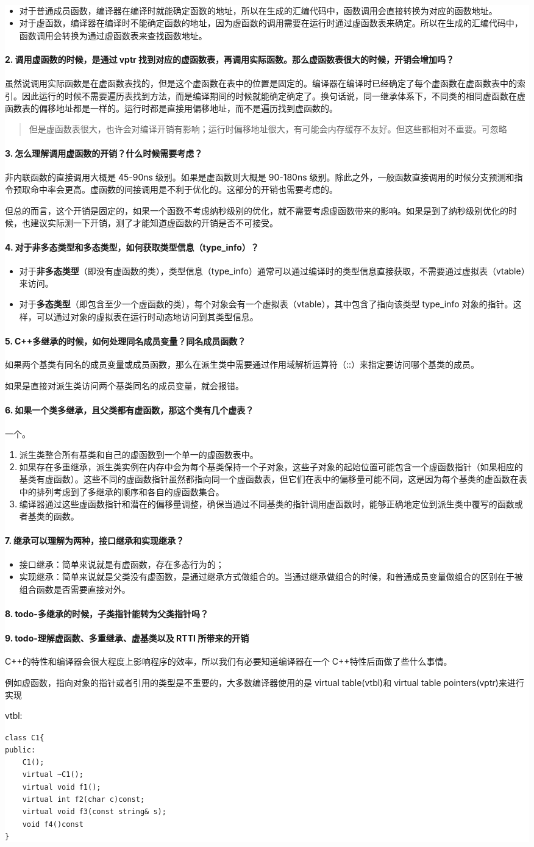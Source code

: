 - 对于普通成员函数，编译器在编译时就能确定函数的地址，所以在生成的汇编代码中，函数调用会直接转换为对应的函数地址。
- 对于虚函数，编译器在编译时不能确定函数的地址，因为虚函数的调用需要在运行时通过虚函数表来确定。所以在生成的汇编代码中，函数调用会转换为通过虚函数表来查找函数地址。

#### 2. 调用虚函数的时候，是通过 vptr 找到对应的虚函数表，再调用实际函数。那么虚函数表很大的时候，开销会增加吗？

虽然说调用实际函数是在虚函数表找的，但是这个虚函数在表中的位置是固定的。编译器在编译时已经确定了每个虚函数在虚函数表中的索引。因此运行的时候不需要遍历表找到方法，而是编译期间的时候就能确定确定了。换句话说，同一继承体系下，不同类的相同虚函数在虚函数表的偏移地址都是一样的。运行时都是直接用偏移地址，而不是遍历找到虚函数的。

> 但是虚函数表很大，也许会对编译开销有影响；运行时偏移地址很大，有可能会内存缓存不友好。但这些都相对不重要。可忽略

#### 3. 怎么理解调用虚函数的开销？什么时候需要考虑？

非内联函数的直接调用大概是 45-90ns 级别。如果是虚函数则大概是 90-180ns 级别。除此之外，一般函数直接调用的时候分支预测和指令预取命中率会更高。虚函数的间接调用是不利于优化的。这部分的开销也需要考虑的。

但总的而言，这个开销是固定的，如果一个函数不考虑纳秒级别的优化，就不需要考虑虚函数带来的影响。如果是到了纳秒级别优化的时候，也建议实际测一下开销，测了才能知道虚函数的开销是否不可接受。

#### 4. 对于非多态类型和多态类型，如何获取类型信息（type_info）？

- 对于**非多态类型**（即没有虚函数的类），类型信息（type_info）通常可以通过编译时的类型信息直接获取，不需要通过虚拟表（vtable）来访问。

- 对于**多态类型**（即包含至少一个虚函数的类），每个对象会有一个虚拟表（vtable），其中包含了指向该类型 type_info 对象的指针。这样，可以通过对象的虚拟表在运行时动态地访问到其类型信息。

#### 5. C++多继承的时候，如何处理同名成员变量？同名成员函数？

如果两个基类有同名的成员变量或成员函数，那么在派生类中需要通过作用域解析运算符（::）来指定要访问哪个基类的成员。

如果是直接对派生类访问两个基类同名的成员变量，就会报错。

#### 6. 如果一个类多继承，且父类都有虚函数，那这个类有几个虚表？

一个。

1. 派生类整合所有基类和自己的虚函数到一个单一的虚函数表中。
2. 如果存在多重继承，派生类实例在内存中会为每个基类保持一个子对象，这些子对象的起始位置可能包含一个虚函数指针（如果相应的基类有虚函数）。这些不同的虚函数指针虽然都指向同一个虚函数表，但它们在表中的偏移量可能不同，这是因为每个基类的虚函数在表中的排列考虑到了多继承的顺序和各自的虚函数集合。
3. 编译器通过这些虚函数指针和潜在的偏移量调整，确保当通过不同基类的指针调用虚函数时，能够正确地定位到派生类中覆写的函数或者基类的函数。

#### 7. 继承可以理解为两种，接口继承和实现继承？

- 接口继承：简单来说就是有虚函数，存在多态行为的；
- 实现继承：简单来说就是父类没有虚函数，是通过继承方式做组合的。当通过继承做组合的时候，和普通成员变量做组合的区别在于被组合函数是否需要直接对外。

#### 8. todo-多继承的时候，子类指针能转为父类指针吗？

#### 9. todo-理解虚函数、多重继承、虚基类以及 RTTI 所带来的开销

C++的特性和编译器会很大程度上影响程序的效率，所以我们有必要知道编译器在一个 C++特性后面做了些什么事情。

例如虚函数，指向对象的指针或者引用的类型是不重要的，大多数编译器使用的是 virtual table(vtbl)和 virtual table pointers(vptr)来进行实现

vtbl:

    class C1{
    public:
        C1();
        virtual ~C1();
        virtual void f1();
        virtual int f2(char c)const;
        virtual void f3(const string& s);
        void f4()const
    }
